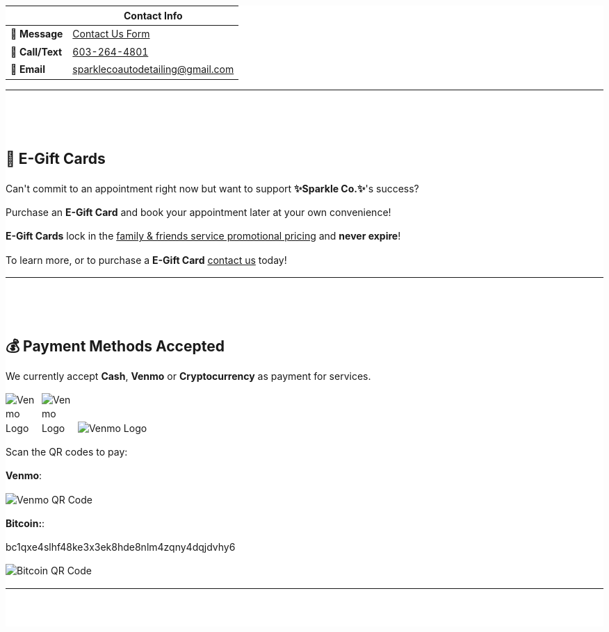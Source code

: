 |  | Contact Info |
|----------------|--------------|
| 📢 **Message**     | [Contact Us Form](https://form.jotform.com/250907652442154 "Sparkle Co. Contact Form Link") |
| 📱 **Call/Text** | [603-264-4801](tel:+16032644801 "Sparkle Co. Phone")                                      |
| 📧 **Email**       | [sparklecoautodetailing@gmail.com](mailto:sparklecoautodetailing@gmail.com?subject=Auto%20Detailing%20Appointment "Auto Detailing Appointment Email") |


---

<br>
<br>




<h2 id="e-gift-cards" style="font-size: 1.5em;">🎁 E-Gift Cards</h2>

Can't commit to an appointment right now but want to support **✨Sparkle Co.✨**'s success? 

Purchase an **E-Gift Card** and book your appointment later at your own convenience! 

**E-Gift Cards** lock in the <a href="#family-friends-service-pricing" title="Family and Friends Service Pricing Link">family & friends service promotional pricing</a> and **never expire**! 

To learn more, or to purchase a **E-Gift Card** <a href="#contact-us" title="contact us">contact us</a> today!

---

<br>
<br>




<h2 id="payment-methods-accepted" style="font-size: 1.5em;">💰 Payment Methods Accepted</h2>

We currently accept **Cash**, **Venmo** or **Cryptocurrency** as payment for services.

<img src="https://static-00.iconduck.com/assets.00/square-cash-icon-2048x2048-b2cgacnc.png" alt="Venmo Logo" style="display:inline-block;width:48px;">
<img src="https://upload.wikimedia.org/wikipedia/commons/8/84/Venmo_logo.png" alt="Venmo Logo" style="display:inline-block;width:48px;">
<img src="https://upload.wikimedia.org/wikipedia/commons/thumb/4/46/Bitcoin.svg/1024px-Bitcoin.svg.png" alt="Venmo Logo" style="width:48px;"> <br>

Scan the QR codes to pay:

**Venmo**:

<img src="https://i.ibb.co/FqqgSwHz/venmo-qr-code.png" alt="Venmo QR Code" style="width:150px;">

**Bitcoin:**:

bc1qxe4slhf48ke3x3ek8hde8nlm4zqny4dqjdvhy6

<img src="https://i.ibb.co/Fqnkc46R/bt.png" alt="Bitcoin QR Code" style="width:150px;">

---

<br>
<br>
